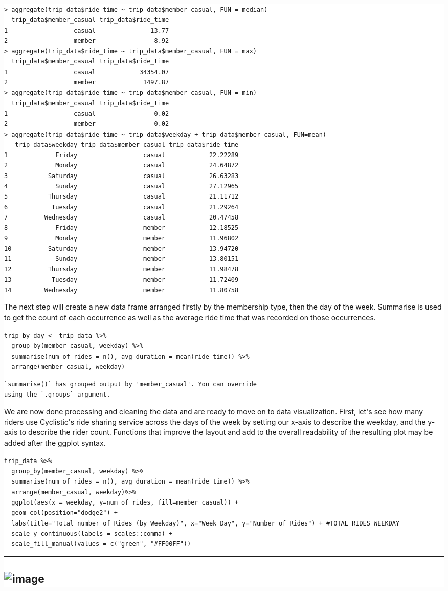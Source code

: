 ```
> aggregate(trip_data$ride_time ~ trip_data$member_casual, FUN = median)
  trip_data$member_casual trip_data$ride_time
1                  casual               13.77
2                  member                8.92
> aggregate(trip_data$ride_time ~ trip_data$member_casual, FUN = max)
  trip_data$member_casual trip_data$ride_time
1                  casual            34354.07
2                  member             1497.87
> aggregate(trip_data$ride_time ~ trip_data$member_casual, FUN = min)
  trip_data$member_casual trip_data$ride_time
1                  casual                0.02
2                  member                0.02
> aggregate(trip_data$ride_time ~ trip_data$weekday + trip_data$member_casual, FUN=mean)
   trip_data$weekday trip_data$member_casual trip_data$ride_time
1             Friday                  casual            22.22289
2             Monday                  casual            24.64872
3           Saturday                  casual            26.63283
4             Sunday                  casual            27.12965
5           Thursday                  casual            21.11712
6            Tuesday                  casual            21.29264
7          Wednesday                  casual            20.47458
8             Friday                  member            12.18525
9             Monday                  member            11.96802
10          Saturday                  member            13.94720
11            Sunday                  member            13.80151
12          Thursday                  member            11.98478
13           Tuesday                  member            11.72409
14         Wednesday                  member            11.80758
```
The next step will create a new data frame arranged firstly by the membership type, then the day of the week. Summarise is used to get the count of each occurrence as well as the average ride time that was recorded on those occurrences.
```
trip_by_day <- trip_data %>%
  group_by(member_casual, weekday) %>%
  summarise(num_of_rides = n(), avg_duration = mean(ride_time)) %>%
  arrange(member_casual, weekday)
```
```
`summarise()` has grouped output by 'member_casual'. You can override
using the `.groups` argument.
```
We are now done processing and cleaning the data and are ready to move on to data visualization. First, let's see how many riders use Cyclistic's ride sharing service across the days of the week by setting our x-axis to describe the weekday, and the y-axis to describe the rider count. Functions that improve the layout and add to the overall readability of the resulting plot may be added after the ggplot syntax.
```
trip_data %>% 
  group_by(member_casual, weekday) %>%
  summarise(num_of_rides = n(), avg_duration = mean(ride_time)) %>%
  arrange(member_casual, weekday)%>%
  ggplot(aes(x = weekday, y=num_of_rides, fill=member_casual)) +
  geom_col(position="dodge2") + 
  labs(title="Total number of Rides (by Weekday)", x="Week Day", y="Number of Rides") + #TOTAL RIDES WEEKDAY
  scale_y_continuous(labels = scales::comma) +
  scale_fill_manual(values = c("green", "#FF00FF"))
```
---
![image](https://github.com/LostFlip/Google-Data-Analytics-Certification/assets/136613906/7dc62e05-1266-4726-9d99-c488506dd589)
---